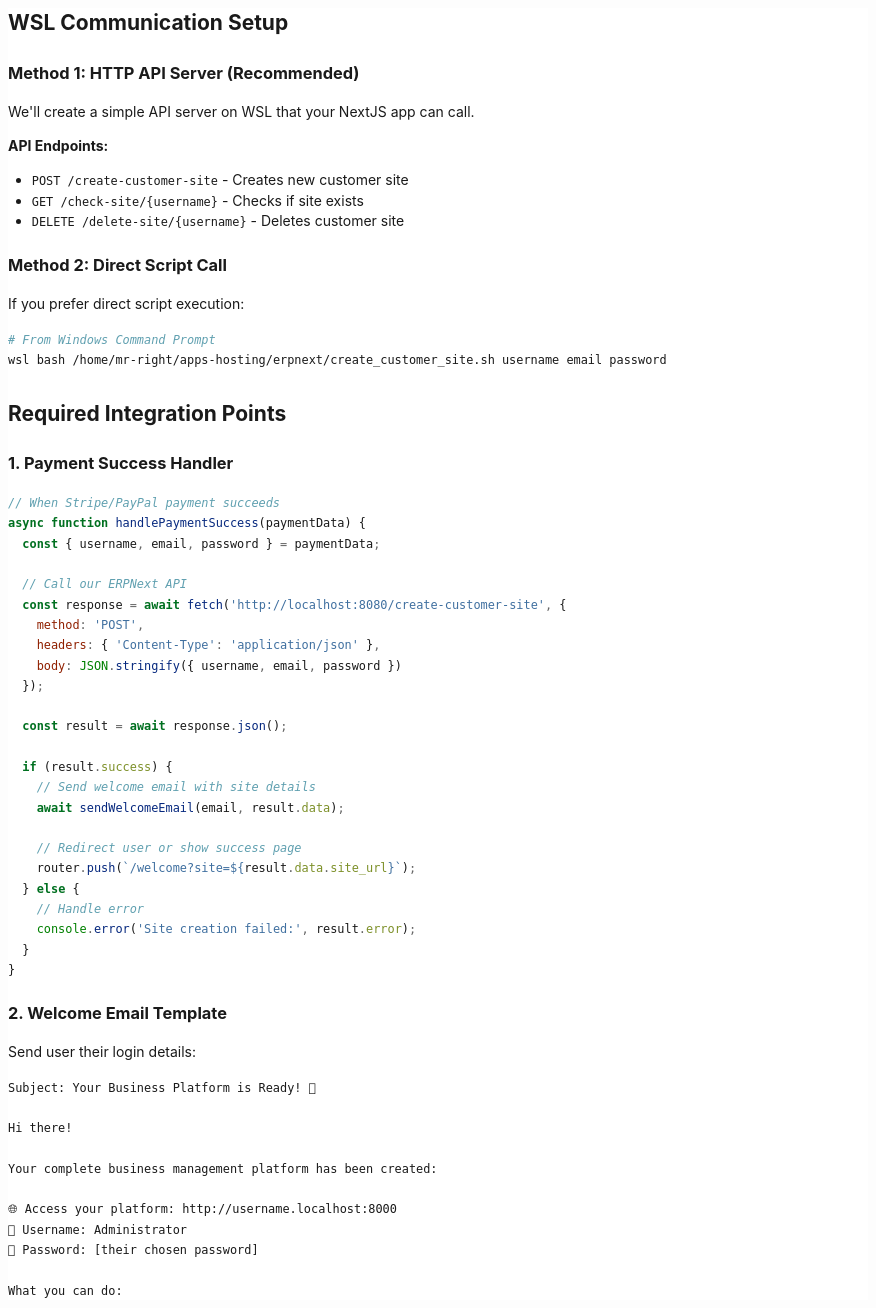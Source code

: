 ## WSL Communication Setup

### Method 1: HTTP API Server (Recommended)

We'll create a simple API server on WSL that your NextJS app can call.

**API Endpoints:**
- `POST /create-customer-site` - Creates new customer site
- `GET /check-site/{username}` - Checks if site exists
- `DELETE /delete-site/{username}` - Deletes customer site

### Method 2: Direct Script Call

If you prefer direct script execution:
```bash
# From Windows Command Prompt
wsl bash /home/mr-right/apps-hosting/erpnext/create_customer_site.sh username email password
```

## Required Integration Points

### 1. Payment Success Handler
```javascript
// When Stripe/PayPal payment succeeds
async function handlePaymentSuccess(paymentData) {
  const { username, email, password } = paymentData;
  
  // Call our ERPNext API
  const response = await fetch('http://localhost:8080/create-customer-site', {
    method: 'POST',
    headers: { 'Content-Type': 'application/json' },
    body: JSON.stringify({ username, email, password })
  });
  
  const result = await response.json();
  
  if (result.success) {
    // Send welcome email with site details
    await sendWelcomeEmail(email, result.data);
    
    // Redirect user or show success page
    router.push(`/welcome?site=${result.data.site_url}`);
  } else {
    // Handle error
    console.error('Site creation failed:', result.error);
  }
}
```

### 2. Welcome Email Template
Send user their login details:
```
Subject: Your Business Platform is Ready! 🎉

Hi there!

Your complete business management platform has been created:

🌐 Access your platform: http://username.localhost:8000
👤 Username: Administrator  
🔑 Password: [their chosen password]

What you can do:
```